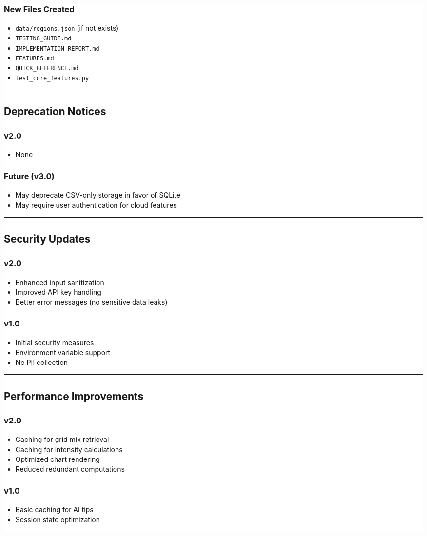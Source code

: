 ### New Files Created
- `data/regions.json` (if not exists)
- `TESTING_GUIDE.md`
- `IMPLEMENTATION_REPORT.md`
- `FEATURES.md`
- `QUICK_REFERENCE.md`
- `test_core_features.py`

---

## Deprecation Notices

### v2.0
- None

### Future (v3.0)
- May deprecate CSV-only storage in favor of SQLite
- May require user authentication for cloud features

---

## Security Updates

### v2.0
- Enhanced input sanitization
- Improved API key handling
- Better error messages (no sensitive data leaks)

### v1.0
- Initial security measures
- Environment variable support
- No PII collection

---

## Performance Improvements

### v2.0
- Caching for grid mix retrieval
- Caching for intensity calculations
- Optimized chart rendering
- Reduced redundant computations

### v1.0
- Basic caching for AI tips
- Session state optimization

---
